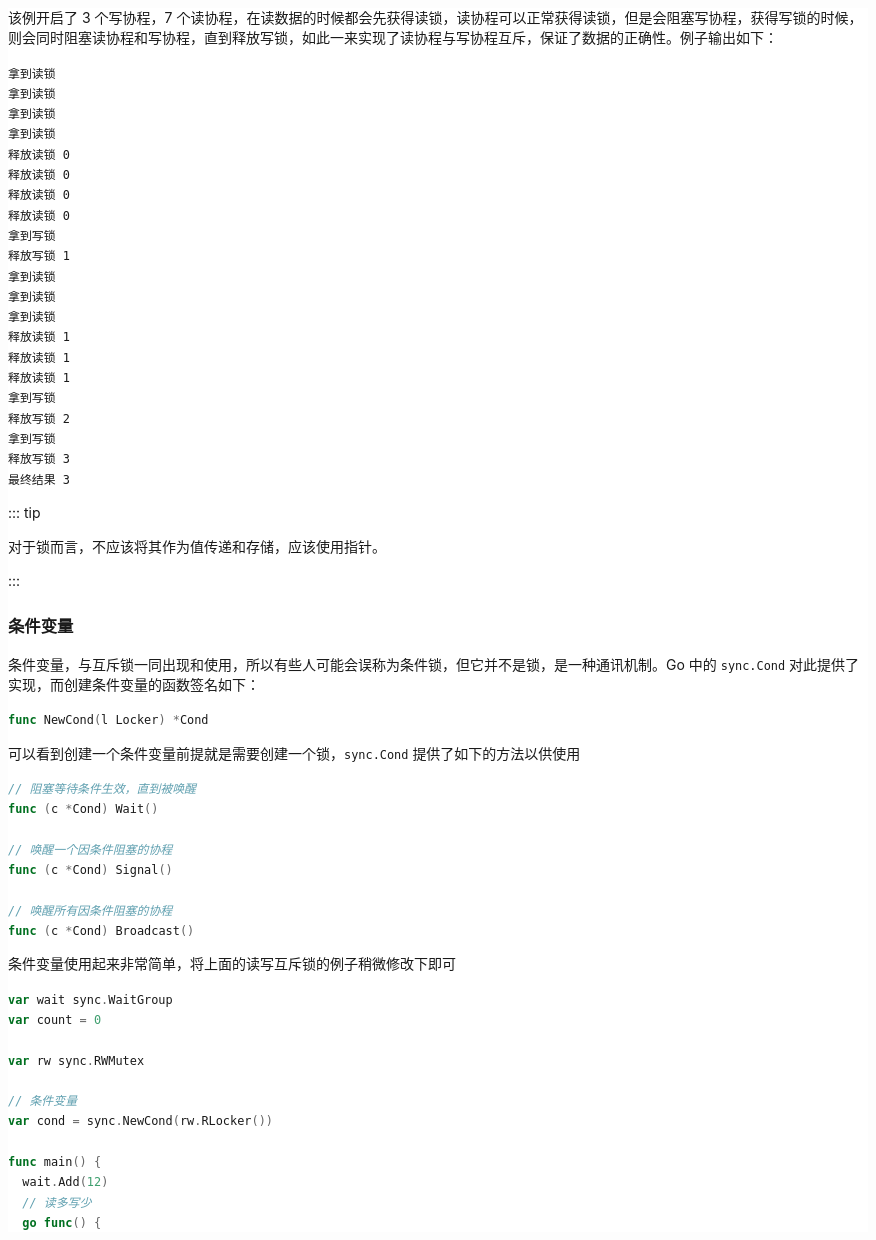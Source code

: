 该例开启了 3 个写协程，7 个读协程，在读数据的时候都会先获得读锁，读协程可以正常获得读锁，但是会阻塞写协程，获得写锁的时候，则会同时阻塞读协程和写协程，直到释放写锁，如此一来实现了读协程与写协程互斥，保证了数据的正确性。例子输出如下：

```
拿到读锁
拿到读锁
拿到读锁
拿到读锁
释放读锁 0
释放读锁 0
释放读锁 0
释放读锁 0
拿到写锁
释放写锁 1
拿到读锁
拿到读锁
拿到读锁
释放读锁 1
释放读锁 1
释放读锁 1
拿到写锁
释放写锁 2
拿到写锁
释放写锁 3
最终结果 3
```

::: tip

对于锁而言，不应该将其作为值传递和存储，应该使用指针。

:::

### 条件变量

条件变量，与互斥锁一同出现和使用，所以有些人可能会误称为条件锁，但它并不是锁，是一种通讯机制。Go 中的 `sync.Cond` 对此提供了实现，而创建条件变量的函数签名如下：

```go
func NewCond(l Locker) *Cond
```

可以看到创建一个条件变量前提就是需要创建一个锁，`sync.Cond` 提供了如下的方法以供使用

```go
// 阻塞等待条件生效，直到被唤醒
func (c *Cond) Wait()

// 唤醒一个因条件阻塞的协程
func (c *Cond) Signal()

// 唤醒所有因条件阻塞的协程
func (c *Cond) Broadcast()
```

条件变量使用起来非常简单，将上面的读写互斥锁的例子稍微修改下即可

```go
var wait sync.WaitGroup
var count = 0

var rw sync.RWMutex

// 条件变量
var cond = sync.NewCond(rw.RLocker())

func main() {
  wait.Add(12)
  // 读多写少
  go func() {
```